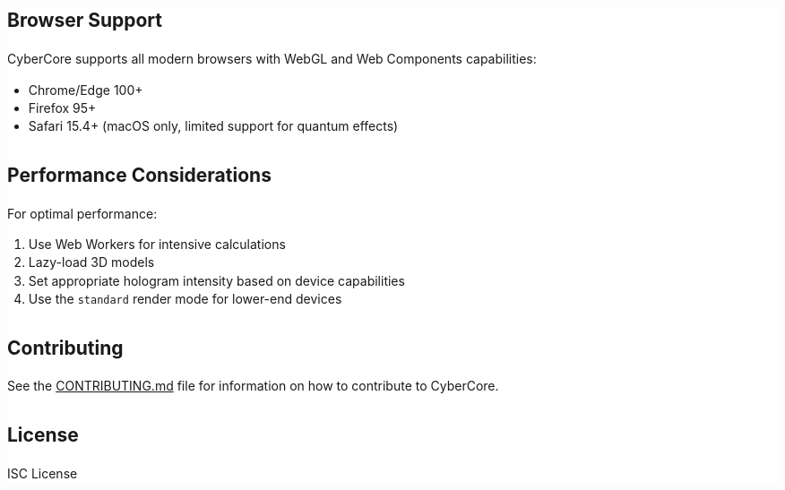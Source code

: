 ## Browser Support

CyberCore supports all modern browsers with WebGL and Web Components capabilities:

- Chrome/Edge 100+
- Firefox 95+
- Safari 15.4+ (macOS only, limited support for quantum effects)

## Performance Considerations

For optimal performance:

1. Use Web Workers for intensive calculations
2. Lazy-load 3D models
3. Set appropriate hologram intensity based on device capabilities
4. Use the `standard` render mode for lower-end devices

## Contributing

See the [CONTRIBUTING.md](./CONTRIBUTING.md) file for information on how to contribute to CyberCore.

## License

ISC License
